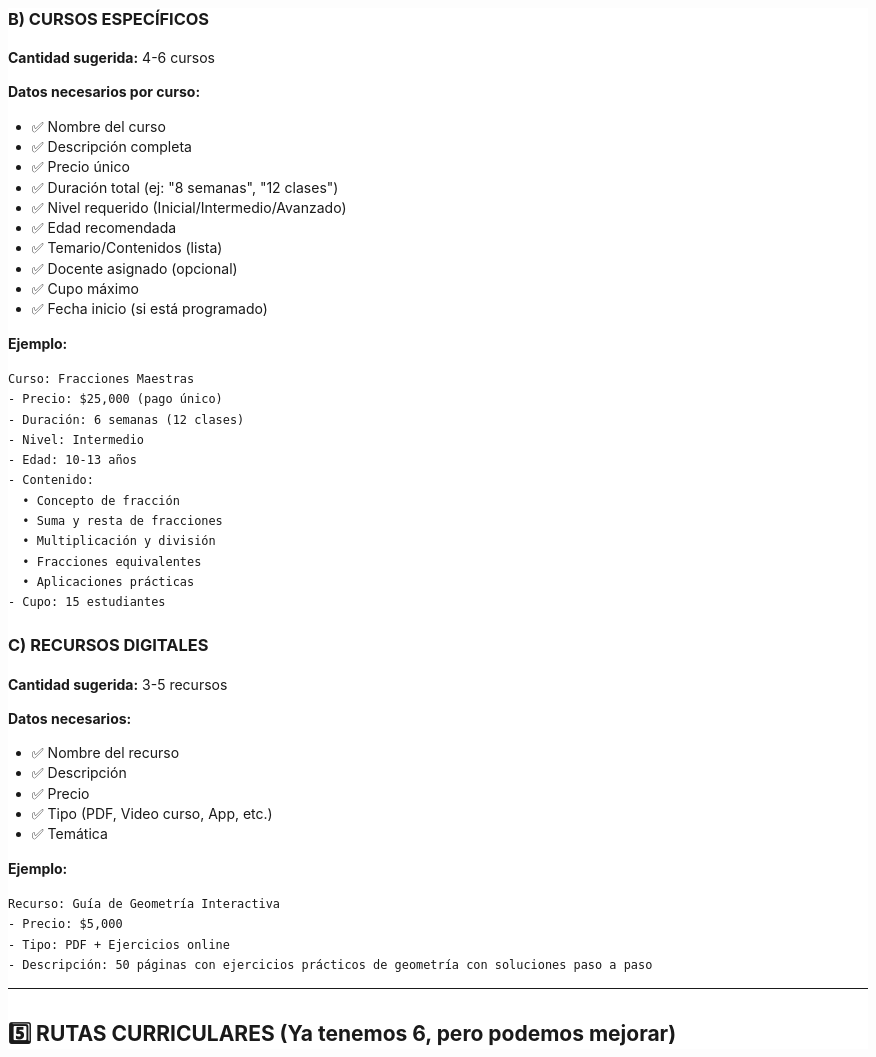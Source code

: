 ### B) CURSOS ESPECÍFICOS

**Cantidad sugerida:** 4-6 cursos

**Datos necesarios por curso:**
- ✅ Nombre del curso
- ✅ Descripción completa
- ✅ Precio único
- ✅ Duración total (ej: "8 semanas", "12 clases")
- ✅ Nivel requerido (Inicial/Intermedio/Avanzado)
- ✅ Edad recomendada
- ✅ Temario/Contenidos (lista)
- ✅ Docente asignado (opcional)
- ✅ Cupo máximo
- ✅ Fecha inicio (si está programado)

**Ejemplo:**
```
Curso: Fracciones Maestras
- Precio: $25,000 (pago único)
- Duración: 6 semanas (12 clases)
- Nivel: Intermedio
- Edad: 10-13 años
- Contenido:
  • Concepto de fracción
  • Suma y resta de fracciones
  • Multiplicación y división
  • Fracciones equivalentes
  • Aplicaciones prácticas
- Cupo: 15 estudiantes
```

### C) RECURSOS DIGITALES

**Cantidad sugerida:** 3-5 recursos

**Datos necesarios:**
- ✅ Nombre del recurso
- ✅ Descripción
- ✅ Precio
- ✅ Tipo (PDF, Video curso, App, etc.)
- ✅ Temática

**Ejemplo:**
```
Recurso: Guía de Geometría Interactiva
- Precio: $5,000
- Tipo: PDF + Ejercicios online
- Descripción: 50 páginas con ejercicios prácticos de geometría con soluciones paso a paso
```

---

## 5️⃣ RUTAS CURRICULARES (Ya tenemos 6, pero podemos mejorar)
